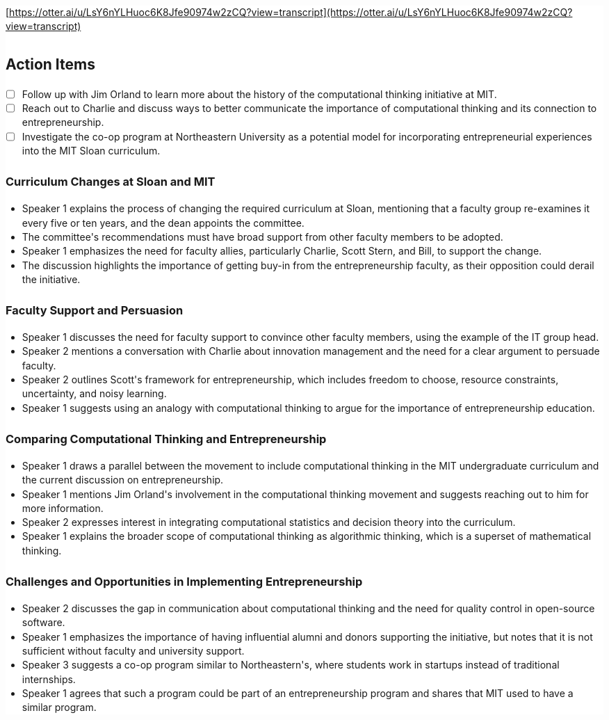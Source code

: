 [https://otter.ai/u/LsY6nYLHuoc6K8Jfe90974w2zCQ?view=transcript](https://otter.ai/u/LsY6nYLHuoc6K8Jfe90974w2zCQ?view=transcript)

## Action Items

- [ ] Follow up with Jim Orland to learn more about the history of the computational thinking initiative at MIT.
- [ ] Reach out to Charlie and discuss ways to better communicate the importance of computational thinking and its connection to entrepreneurship.
- [ ] Investigate the co-op program at Northeastern University as a potential model for incorporating entrepreneurial experiences into the MIT Sloan curriculum.

### Curriculum Changes at Sloan and MIT

- Speaker 1 explains the process of changing the required curriculum at Sloan, mentioning that a faculty group re-examines it every five or ten years, and the dean appoints the committee.
- The committee's recommendations must have broad support from other faculty members to be adopted.
- Speaker 1 emphasizes the need for faculty allies, particularly Charlie, Scott Stern, and Bill, to support the change.
- The discussion highlights the importance of getting buy-in from the entrepreneurship faculty, as their opposition could derail the initiative.

### Faculty Support and Persuasion

- Speaker 1 discusses the need for faculty support to convince other faculty members, using the example of the IT group head.
- Speaker 2 mentions a conversation with Charlie about innovation management and the need for a clear argument to persuade faculty.
- Speaker 2 outlines Scott's framework for entrepreneurship, which includes freedom to choose, resource constraints, uncertainty, and noisy learning.
- Speaker 1 suggests using an analogy with computational thinking to argue for the importance of entrepreneurship education.

### Comparing Computational Thinking and Entrepreneurship

- Speaker 1 draws a parallel between the movement to include computational thinking in the MIT undergraduate curriculum and the current discussion on entrepreneurship.
- Speaker 1 mentions Jim Orland's involvement in the computational thinking movement and suggests reaching out to him for more information.
- Speaker 2 expresses interest in integrating computational statistics and decision theory into the curriculum.
- Speaker 1 explains the broader scope of computational thinking as algorithmic thinking, which is a superset of mathematical thinking.

### Challenges and Opportunities in Implementing Entrepreneurship

- Speaker 2 discusses the gap in communication about computational thinking and the need for quality control in open-source software.
- Speaker 1 emphasizes the importance of having influential alumni and donors supporting the initiative, but notes that it is not sufficient without faculty and university support.
- Speaker 3 suggests a co-op program similar to Northeastern's, where students work in startups instead of traditional internships.
- Speaker 1 agrees that such a program could be part of an entrepreneurship program and shares that MIT used to have a similar program.
